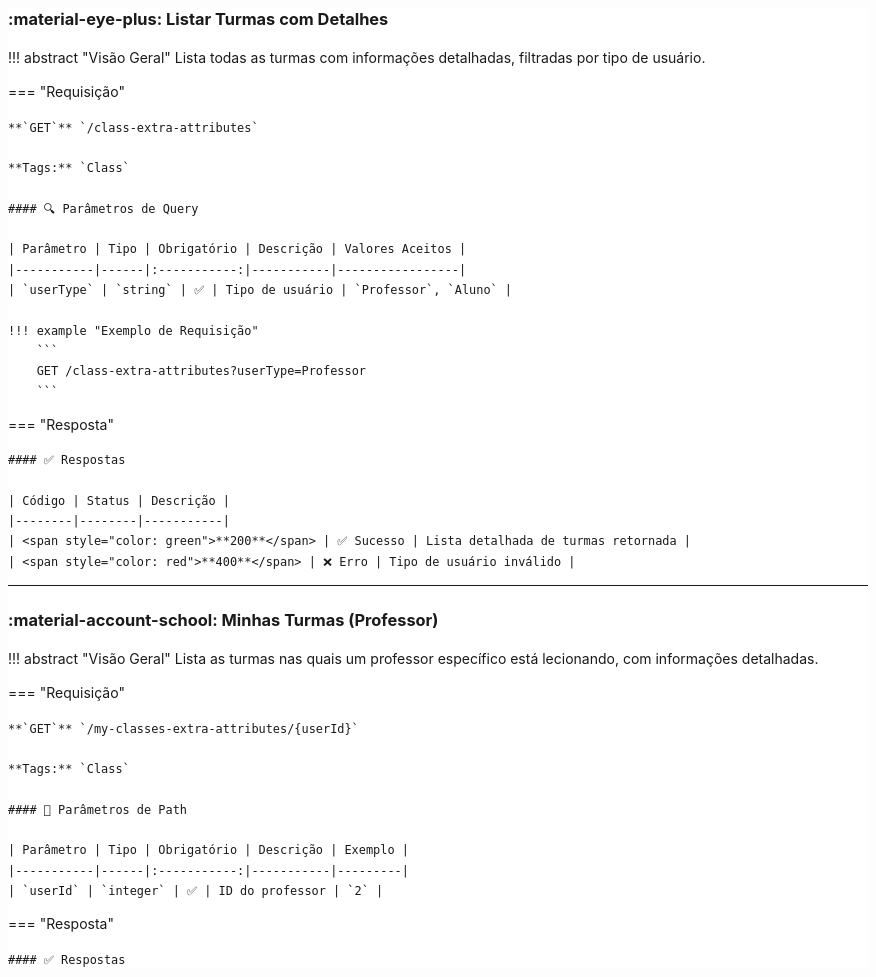 
### :material-eye-plus: Listar Turmas com Detalhes

!!! abstract "Visão Geral"
Lista todas as turmas com informações detalhadas, filtradas por tipo de usuário.

=== "Requisição"

    **`GET`** `/class-extra-attributes`

    **Tags:** `Class`

    #### 🔍 Parâmetros de Query

    | Parâmetro | Tipo | Obrigatório | Descrição | Valores Aceitos |
    |-----------|------|:-----------:|-----------|-----------------|
    | `userType` | `string` | ✅ | Tipo de usuário | `Professor`, `Aluno` |

    !!! example "Exemplo de Requisição"
        ```
        GET /class-extra-attributes?userType=Professor
        ```

=== "Resposta"

    #### ✅ Respostas

    | Código | Status | Descrição |
    |--------|--------|-----------|
    | <span style="color: green">**200**</span> | ✅ Sucesso | Lista detalhada de turmas retornada |
    | <span style="color: red">**400**</span> | ❌ Erro | Tipo de usuário inválido |

---

### :material-account-school: Minhas Turmas (Professor)

!!! abstract "Visão Geral"
Lista as turmas nas quais um professor específico está lecionando, com informações detalhadas.

=== "Requisição"

    **`GET`** `/my-classes-extra-attributes/{userId}`

    **Tags:** `Class`

    #### 🎯 Parâmetros de Path

    | Parâmetro | Tipo | Obrigatório | Descrição | Exemplo |
    |-----------|------|:-----------:|-----------|---------|
    | `userId` | `integer` | ✅ | ID do professor | `2` |

=== "Resposta"

    #### ✅ Respostas

